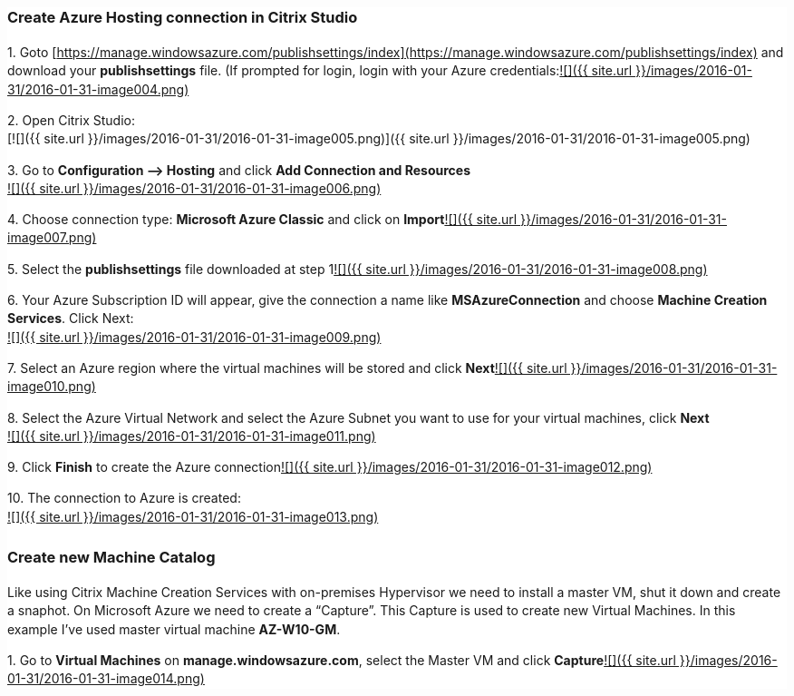 ### Create Azure Hosting connection in Citrix Studio
1\. Goto [https://manage.windowsazure.com/publishsettings/index](https://manage.windowsazure.com/publishsettings/index) and download your **publishsettings** file. (If prompted for login, login with your Azure credentials:[![]({{ site.url }}/images/2016-01-31/2016-01-31-image004.png)](http://3.bp.blogspot.com/-E5mvaw8Y2yw/Vq4P_uzQLDI/AAAAAAAAAOA/8JQxBggHlSc/s1600/image004.png)  
  
2\. Open Citrix Studio:  
[![]({{ site.url }}/images/2016-01-31/2016-01-31-image005.png)]({{ site.url }}/images/2016-01-31/2016-01-31-image005.png)  
  
3\. Go to **Configuration --> Hosting** and click **Add Connection and Resources**  
[![]({{ site.url }}/images/2016-01-31/2016-01-31-image006.png)](http://1.bp.blogspot.com/-DqZQOycYSmc/Vq4QALEMn8I/AAAAAAAAAM4/mE_vA6eT-r8/s1600/image006.png)
  
4\. Choose connection type: **Microsoft Azure Classic** and click on **Import**[![]({{ site.url }}/images/2016-01-31/2016-01-31-image007.png)](http://4.bp.blogspot.com/-0Djl5dor38g/Vq4QAPRELGI/AAAAAAAAAOA/w5GM35VzRB0/s1600/image007.png)  
  
5\. Select the **publishsettings** file downloaded at step 1[![]({{ site.url }}/images/2016-01-31/2016-01-31-image008.png)](http://2.bp.blogspot.com/-9OwRIeWmdm8/Vq4QARi4H1I/AAAAAAAAAM8/09f7wsrltYk/s1600/image008.png)  
  
6\. Your Azure Subscription ID will appear, give the connection a name like **MSAzureConnection** and choose **Machine Creation Services**. Click Next:  
[![]({{ site.url }}/images/2016-01-31/2016-01-31-image009.png)](http://3.bp.blogspot.com/-O2N2wio-kDg/Vq4QAswEJFI/AAAAAAAAAOA/sYvoqYhN25c/s1600/image009.png)

  
7\. Select an Azure region where the virtual machines will be stored and click **Next**[![]({{ site.url }}/images/2016-01-31/2016-01-31-image010.png)](http://2.bp.blogspot.com/-oaftsIobBWE/Vq4QAh1ZoAI/AAAAAAAAAOA/kwd4eUaePEM/s1600/image010.png)  
  
8\. Select the Azure Virtual Network and select the Azure Subnet you want to use for your virtual machines, click **Next**  
[![]({{ site.url }}/images/2016-01-31/2016-01-31-image011.png)](http://3.bp.blogspot.com/-tQC_NEpuEng/Vq4QAn0me9I/AAAAAAAAANY/GatgkYRSB0s/s1600/image011.png)

9\. Click **Finish** to create the Azure connection[![]({{ site.url }}/images/2016-01-31/2016-01-31-image012.png)](http://4.bp.blogspot.com/-mJ4SrPyoeWk/Vq4QA7PDUiI/AAAAAAAAANI/DSFMU8uUsRA/s1600/image012.png)  
  
10\. The connection to Azure is created:  
[![]({{ site.url }}/images/2016-01-31/2016-01-31-image013.png)](http://2.bp.blogspot.com/-1F7Nh7AcuxU/Vq4QBMq6uFI/AAAAAAAAALA/wRqT32HQgQQ/s1600/image013.png)  

### Create new Machine Catalog
Like using Citrix Machine Creation Services with on-premises Hypervisor we need to install a master VM, shut it down and create a snaphot. On Microsoft Azure we need to create a “Capture”. This Capture is used to create new Virtual Machines. In this example I’ve used master virtual machine **AZ-W10-GM**.  

1\. Go to **Virtual Machines** on **manage.windowsazure.com**, select the Master VM and click **Capture**[![]({{ site.url }}/images/2016-01-31/2016-01-31-image014.png)](http://1.bp.blogspot.com/-pd0PbJFrlK8/Vq4QBPwzRwI/AAAAAAAAANM/s9vJCO7YPAg/s1600/image014.png)  
  